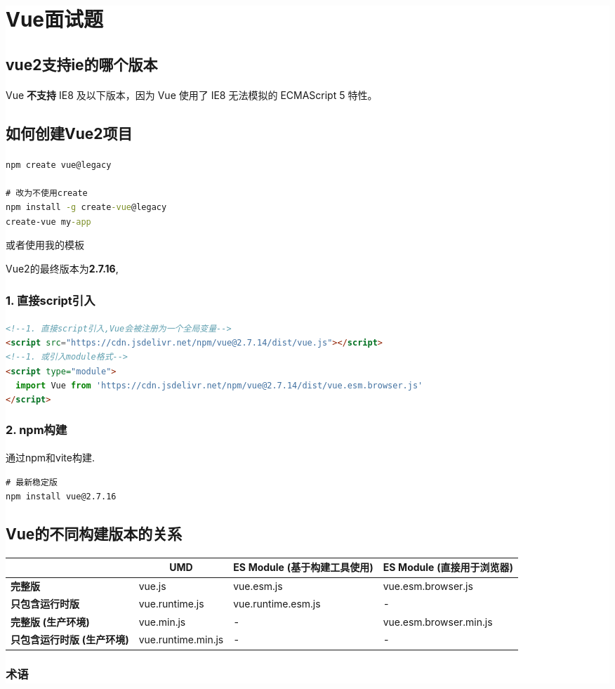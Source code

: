 # Vue面试题

## vue2支持ie的哪个版本

Vue **不支持** IE8 及以下版本，因为 Vue 使用了 IE8 无法模拟的 ECMAScript 5 特性。

## 如何创建Vue2项目

```cmd
npm create vue@legacy

# 改为不使用create
npm install -g create-vue@legacy
create-vue my-app
```

或者使用我的模板

Vue2的最终版本为**2.7.16**,

### 1. 直接script引入

```html
<!--1. 直接script引入,Vue会被注册为一个全局变量-->
<script src="https://cdn.jsdelivr.net/npm/vue@2.7.14/dist/vue.js"></script>
<!--1. 或引入module格式-->
<script type="module">
  import Vue from 'https://cdn.jsdelivr.net/npm/vue@2.7.14/dist/vue.esm.browser.js'
</script>
```

### 2. npm构建

通过npm和vite构建.

```cmd
# 最新稳定版
npm install vue@2.7.16
```

## Vue的不同构建版本的关系

|                               | UMD                | ES Module (基于构建工具使用) | ES Module (直接用于浏览器) |
| ----------------------------- | ------------------ | ---------------------------- | -------------------------- |
| **完整版**                    | vue.js             | vue.esm.js                   | vue.esm.browser.js         |
| **只包含运行时版**            | vue.runtime.js     | vue.runtime.esm.js           | -                          |
| **完整版 (生产环境)**         | vue.min.js         | -                            | vue.esm.browser.min.js     |
| **只包含运行时版 (生产环境)** | vue.runtime.min.js | -                            | -                          |

### 术语
